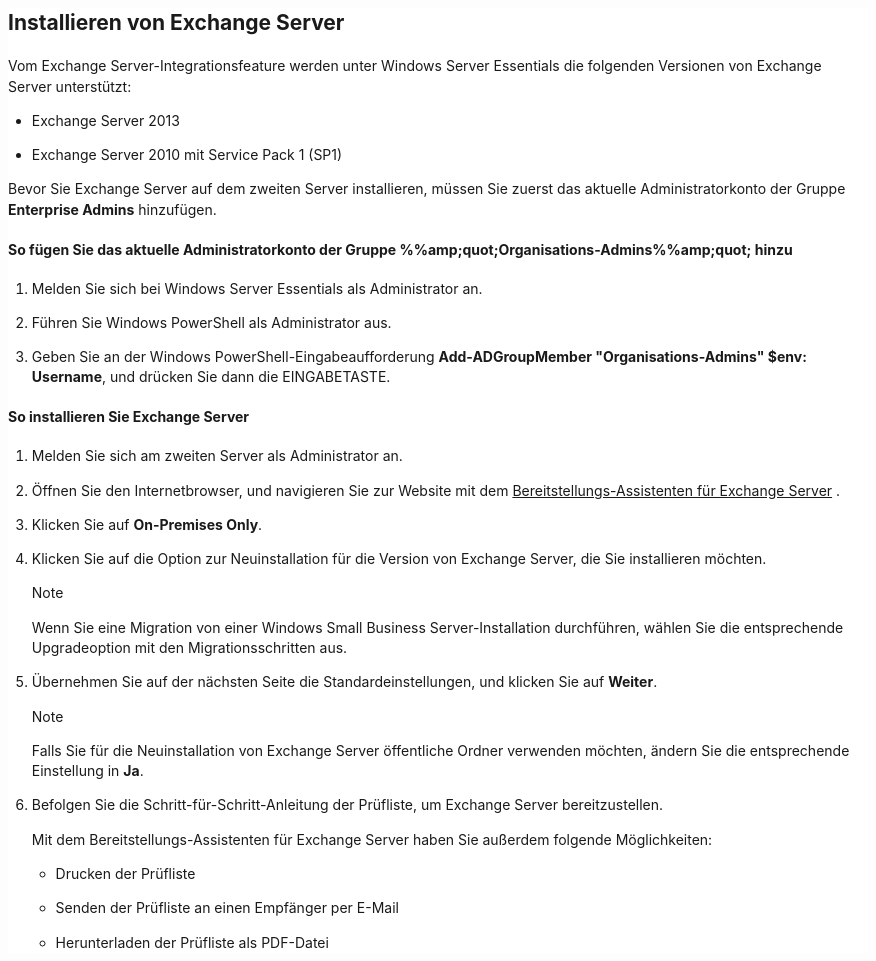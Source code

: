 ## <a name="install-exchange-server"></a>Installieren von Exchange Server  
 Vom Exchange Server-Integrationsfeature werden unter Windows Server Essentials die folgenden Versionen von Exchange Server unterstützt:  
  
-   Exchange Server 2013  
  
-   Exchange Server 2010 mit Service Pack 1 (SP1)  
  
 Bevor Sie Exchange Server auf dem zweiten Server installieren, müssen Sie zuerst das aktuelle Administratorkonto der Gruppe **Enterprise Admins** hinzufügen.  
  
#### <a name="to-add-the-current-administrator-account-to-the-enterprise-admins-group"></a>So fügen Sie das aktuelle Administratorkonto der Gruppe %%amp;quot;Organisations-Admins%%amp;quot; hinzu  
  
1.  Melden Sie sich bei Windows Server Essentials als Administrator an.  
  
2.  Führen Sie Windows PowerShell als Administrator aus.  
  
3.  Geben Sie an der Windows PowerShell-Eingabeaufforderung **Add-ADGroupMember "Organisations-Admins" $env: Username**, und drücken Sie dann die EINGABETASTE.  
  
#### <a name="to-install-exchange-server"></a>So installieren Sie Exchange Server  
  
1.  Melden Sie sich am zweiten Server als Administrator an.  
  
2.  Öffnen Sie den Internetbrowser, und navigieren Sie zur Website mit dem [Bereitstellungs-Assistenten für Exchange Server](https://go.microsoft.com/fwlink/p/?LinkID=249163) .  
  
3.  Klicken Sie auf **On-Premises Only**.  
  
4.  Klicken Sie auf die Option zur Neuinstallation für die Version von Exchange Server, die Sie installieren möchten.  
  
    > [!NOTE]
    >  Wenn Sie eine Migration von einer Windows Small Business Server-Installation durchführen, wählen Sie die entsprechende Upgradeoption mit den Migrationsschritten aus.  
  
5.  Übernehmen Sie auf der nächsten Seite die Standardeinstellungen, und klicken Sie auf **Weiter**.  
  
    > [!NOTE]
    >  Falls Sie für die Neuinstallation von Exchange Server öffentliche Ordner verwenden möchten, ändern Sie die entsprechende Einstellung in **Ja**.  
  
6.  Befolgen Sie die Schritt-für-Schritt-Anleitung der Prüfliste, um Exchange Server bereitzustellen.  
  
     Mit dem Bereitstellungs-Assistenten für Exchange Server haben Sie außerdem folgende Möglichkeiten:  
  
    -   Drucken der Prüfliste  
  
    -   Senden der Prüfliste an einen Empfänger per E-Mail  
  
    -   Herunterladen der Prüfliste als PDF-Datei  
  